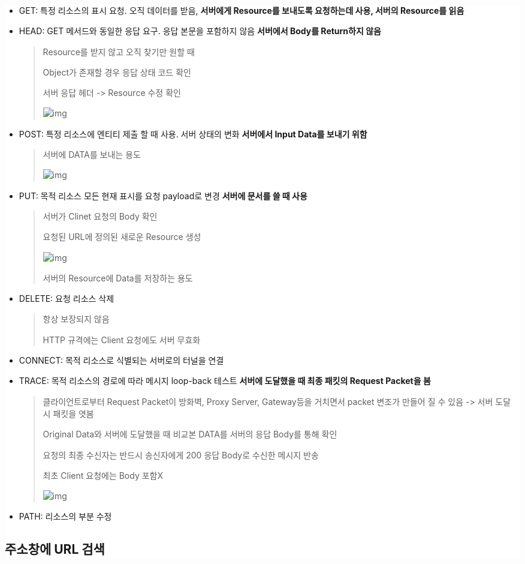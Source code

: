 - GET: 특정 리소스의 표시 요청. 오직 데이터를 받음, **서버에게 Resource를 보내도록 요청하는데 사용, 서버의 Resource를 읽음**

- HEAD: GET 메서드와 동일한 응답 요구. 응답 본문을 포함하지 않음 **서버에서 Body를 Return하지 않음**

  > Resource를 받지 않고 오직 찾기만 원할 때
  >
  > Object가 존재할 경우 응답 상태 코드 확인
  >
  > 서버 응답 헤더 -> Resource 수정 확인
  >
  > 
  >
  > ![img](https://miro.medium.com/max/418/1*-R9pF0Hf13WUFVfFIMz8YA.jpeg)

- POST: 특정 리소스에 엔티티 제출 할 때 사용. 서버 상태의 변화 **서버에서 Input Data를 보내기 위함**

  > 서버에 DATA를 보내는 용도
  >
  > ![img](https://miro.medium.com/max/482/1*Rkb0kk5Ox1AOpGZH16fTKA.jpeg)

- PUT: 목적 리소스 모든 현재 표시를 요청 payload로 변경 **서버에 문서를 쓸 때 사용**

  > 서버가 Clinet 요청의 Body 확인
  >
  > 요청된 URL에 정의된 새로운 Resource 생성
  >
  > ![img](https://miro.medium.com/max/481/1*J5gbefuo4GJNaOGefscDAA.jpeg)
  >
  > 서버의 Resource에 Data를 저장하는 용도

- DELETE: 요청 리소스 삭제

  > 항상 보장되지 않음
  >
  > HTTP 규격에는 Client 요청에도 서버 무효화

- CONNECT: 목적 리소스로 식별되는 서버로의 터널을 연결

- TRACE: 목적 리소스의 경로에 따라 메시지 loop-back 테스트 **서버에 도달했을 때 최종 패킷의 Request Packet을 봄**

  > 클라이언트로부터 Request Packet이 방화벽, Proxy Server, Gateway등을 거치면서 packet 변조가 만들어 질 수 있음 -> 서버 도달 시 패킷을 엿봄
  >
  > Original Data와 서버에 도달했을 때 비교본 DATA를 서버의 응답 Body를 통해 확인
  >
  > 요청의 최종 수신자는 반드시 송신자에게 200 응답 Body로 수신한 메시지 반송
  >
  > 최초 Client 요청에는 Body 포함X
  >
  > ![img](https://miro.medium.com/max/481/1*jK-6lUNXucZN7hoZiXFZZw.jpeg)

- PATH: 리소스의 부분 수정



## 주소창에 URL 검색

